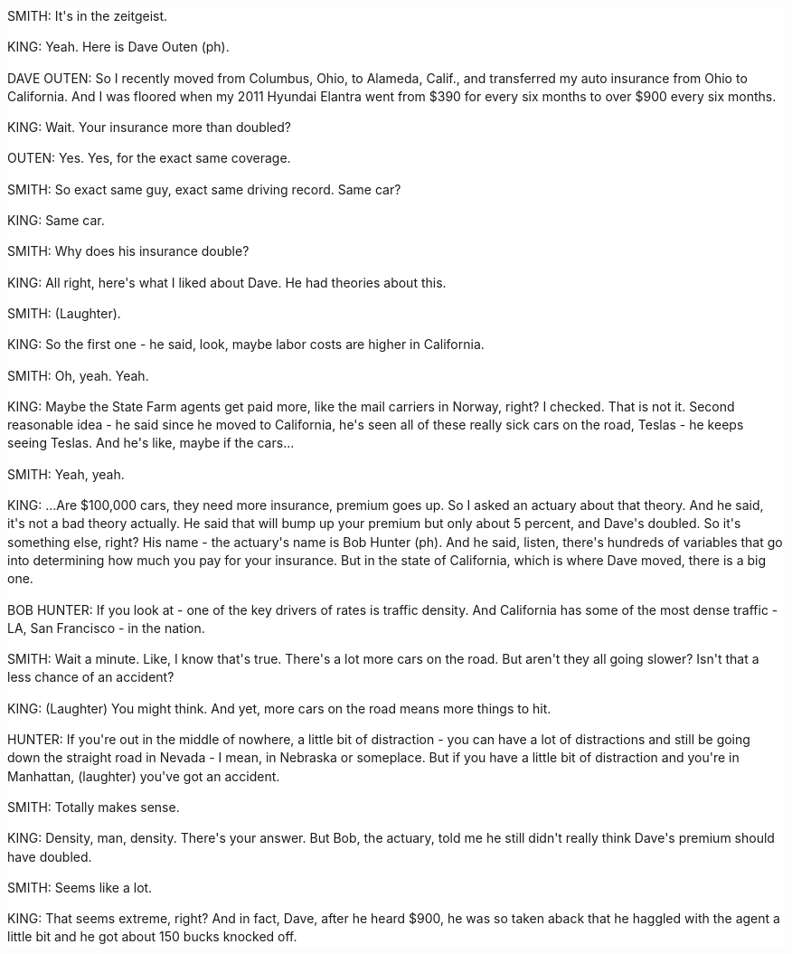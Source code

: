 SMITH: It's in the zeitgeist.

KING: Yeah. Here is Dave Outen (ph).

DAVE OUTEN: So I recently moved from Columbus, Ohio, to Alameda, Calif., and transferred my auto insurance from Ohio to California. And I was floored when my 2011 Hyundai Elantra went from $390 for every six months to over $900 every six months.

KING: Wait. Your insurance more than doubled?

OUTEN: Yes. Yes, for the exact same coverage.

SMITH: So exact same guy, exact same driving record. Same car?

KING: Same car.

SMITH: Why does his insurance double?

KING: All right, here's what I liked about Dave. He had theories about this.

SMITH: (Laughter).

KING: So the first one - he said, look, maybe labor costs are higher in California.

SMITH: Oh, yeah. Yeah.

KING: Maybe the State Farm agents get paid more, like the mail carriers in Norway, right? I checked. That is not it. Second reasonable idea - he said since he moved to California, he's seen all of these really sick cars on the road, Teslas - he keeps seeing Teslas. And he's like, maybe if the cars...

SMITH: Yeah, yeah.

KING: ...Are $100,000 cars, they need more insurance, premium goes up. So I asked an actuary about that theory. And he said, it's not a bad theory actually. He said that will bump up your premium but only about 5 percent, and Dave's doubled. So it's something else, right? His name - the actuary's name is Bob Hunter (ph). And he said, listen, there's hundreds of variables that go into determining how much you pay for your insurance. But in the state of California, which is where Dave moved, there is a big one.

BOB HUNTER: If you look at - one of the key drivers of rates is traffic density. And California has some of the most dense traffic - LA, San Francisco - in the nation.

SMITH: Wait a minute. Like, I know that's true. There's a lot more cars on the road. But aren't they all going slower? Isn't that a less chance of an accident?

KING: (Laughter) You might think. And yet, more cars on the road means more things to hit.

HUNTER: If you're out in the middle of nowhere, a little bit of distraction - you can have a lot of distractions and still be going down the straight road in Nevada - I mean, in Nebraska or someplace. But if you have a little bit of distraction and you're in Manhattan, (laughter) you've got an accident.

SMITH: Totally makes sense.

KING: Density, man, density. There's your answer. But Bob, the actuary, told me he still didn't really think Dave's premium should have doubled.

SMITH: Seems like a lot.

KING: That seems extreme, right? And in fact, Dave, after he heard $900, he was so taken aback that he haggled with the agent a little bit and he got about 150 bucks knocked off.
